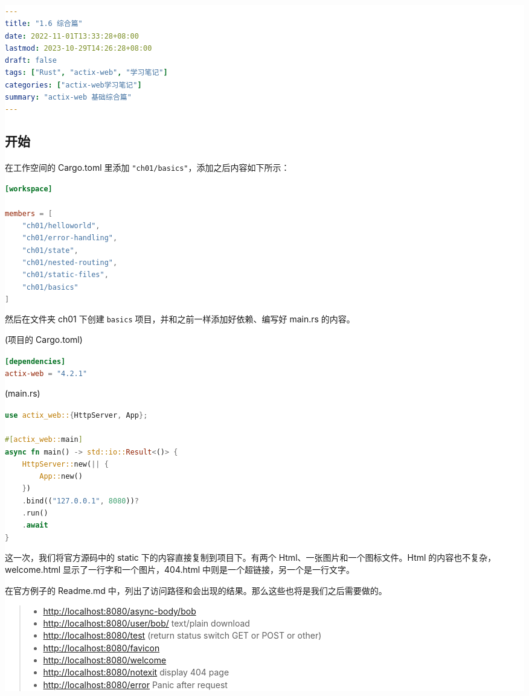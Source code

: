 ```yaml
---
title: "1.6 综合篇"
date: 2022-11-01T13:33:28+08:00
lastmod: 2023-10-29T14:26:28+08:00
draft: false
tags: ["Rust", "actix-web", "学习笔记"]
categories: ["actix-web学习笔记"]
summary: "actix-web 基础综合篇"
---
```


## 开始
在工作空间的 Cargo.toml 里添加 `"ch01/basics"`，添加之后内容如下所示：
```toml
[workspace]

members = [
    "ch01/helloworld",
    "ch01/error-handling",
    "ch01/state",
    "ch01/nested-routing",
    "ch01/static-files",
    "ch01/basics"
]
```

然后在文件夹 ch01 下创建 `basics` 项目，并和之前一样添加好依赖、编写好 main.rs 的内容。

(项目的 Cargo.toml)
```toml
[dependencies]
actix-web = "4.2.1"
```

(main.rs)
```rust
use actix_web::{HttpServer, App};

#[actix_web::main]
async fn main() -> std::io::Result<()> {
    HttpServer::new(|| {
        App::new()
    })
    .bind(("127.0.0.1", 8080))?
    .run()
    .await
}
```

这一次，我们将官方源码中的 static 下的内容直接复制到项目下。有两个 Html、一张图片和一个图标文件。Html 的内容也不复杂，welcome.html 显示了一行字和一个图片，404.html 中则是一个超链接，另一个是一行文字。

在官方例子的 Readme.md 中，列出了访问路径和会出现的结果。那么这些也将是我们之后需要做的。
> - [http://localhost:8080/async-body/bob](http://localhost:8080/async-body/bob)
> - [http://localhost:8080/user/bob/](http://localhost:8080/user/bob) text/plain download
> - [http://localhost:8080/test](http://localhost:8080/test) (return status switch GET or POST or other)
> - [http://localhost:8080/favicon](http://localhost:8080/favicon)
> - [http://localhost:8080/welcome](http://localhost:8080/static/welcome.html)
> - [http://localhost:8080/notexit](http://localhost:8080/static/404.html) display 404 page
> - [http://localhost:8080/error](http://localhost:8080/error) Panic after request
